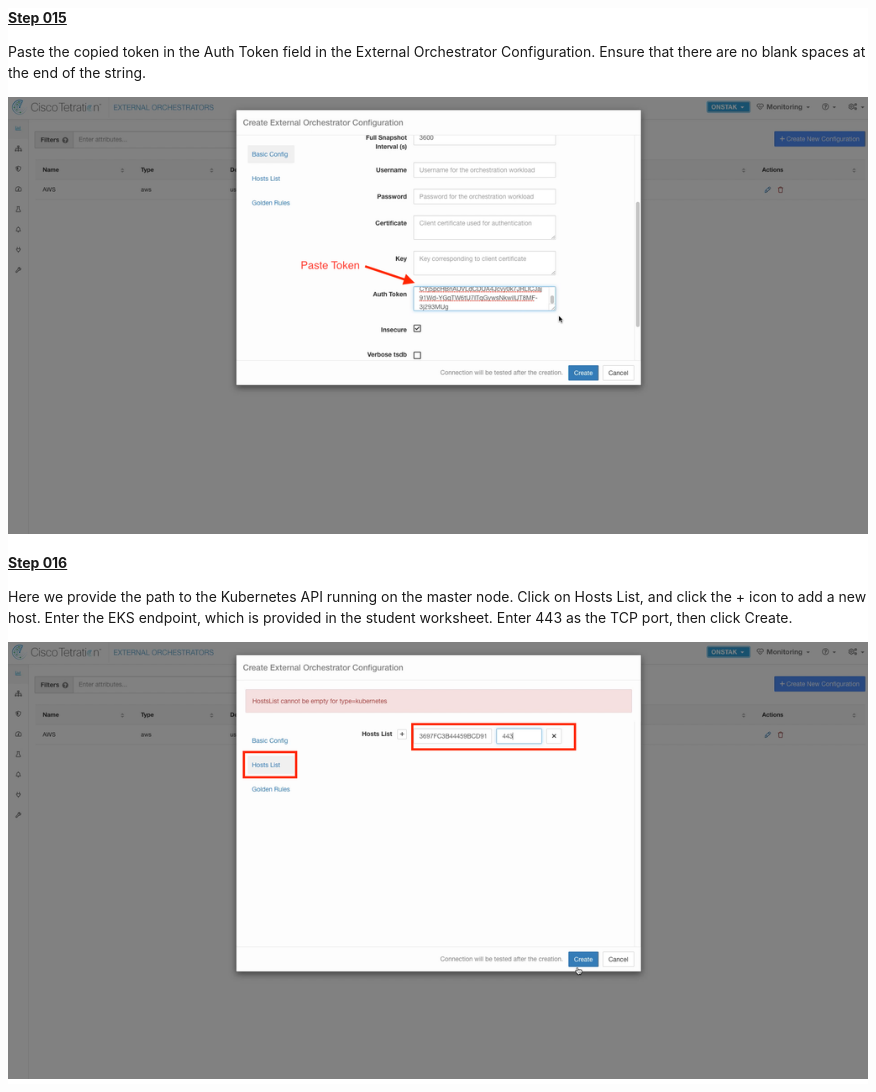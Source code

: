 

<div class="step" id="step-015"><a href="#step-015" style="font-weight:bold">Step 015</a></div>  

Paste the copied token in the Auth Token field in the External Orchestrator Configuration.  Ensure that there are no blank spaces at the end of the string.

<a href="images/module_03-04_015.png"><img src="images/module_03-04_015.png" style="width:100%;height:100%;"></a>  



<div class="step" id="step-016"><a href="#step-016" style="font-weight:bold">Step 016</a></div>  

Here we provide the path to the Kubernetes API running on the master node. Click on Hosts List,  and click the + icon to add a new host.  Enter the EKS endpoint, which is provided in the student worksheet.  Enter 443 as the TCP port,  then click Create.

<a href="images/module_03-04_016.png"><img src="images/module_03-04_016.png" style="width:100%;height:100%;"></a>  
